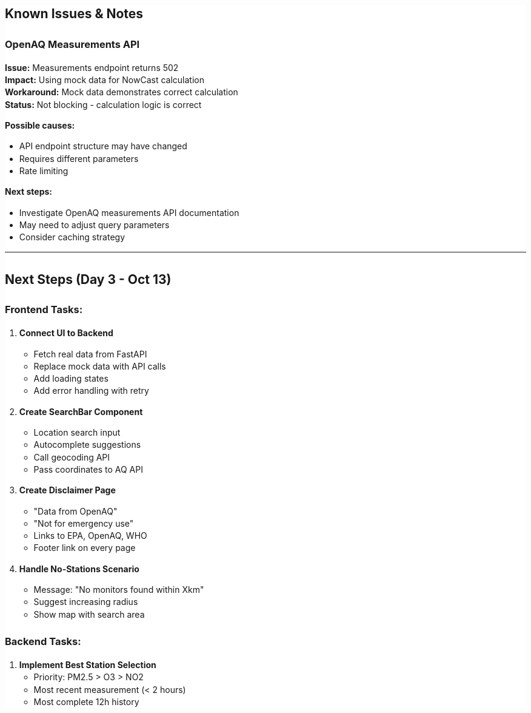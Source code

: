 
## Known Issues & Notes

### OpenAQ Measurements API
**Issue:** Measurements endpoint returns 502  
**Impact:** Using mock data for NowCast calculation  
**Workaround:** Mock data demonstrates correct calculation  
**Status:** Not blocking - calculation logic is correct

**Possible causes:**
- API endpoint structure may have changed
- Requires different parameters
- Rate limiting

**Next steps:**
- Investigate OpenAQ measurements API documentation
- May need to adjust query parameters
- Consider caching strategy

---

## Next Steps (Day 3 - Oct 13)

### Frontend Tasks:
1. **Connect UI to Backend**
   - Fetch real data from FastAPI
   - Replace mock data with API calls
   - Add loading states
   - Add error handling with retry

2. **Create SearchBar Component**
   - Location search input
   - Autocomplete suggestions
   - Call geocoding API
   - Pass coordinates to AQ API

3. **Create Disclaimer Page**
   - "Data from OpenAQ"
   - "Not for emergency use"
   - Links to EPA, OpenAQ, WHO
   - Footer link on every page

4. **Handle No-Stations Scenario**
   - Message: "No monitors found within Xkm"
   - Suggest increasing radius
   - Show map with search area

### Backend Tasks:
1. **Implement Best Station Selection**
   - Priority: PM2.5 > O3 > NO2
   - Most recent measurement (< 2 hours)
   - Most complete 12h history
